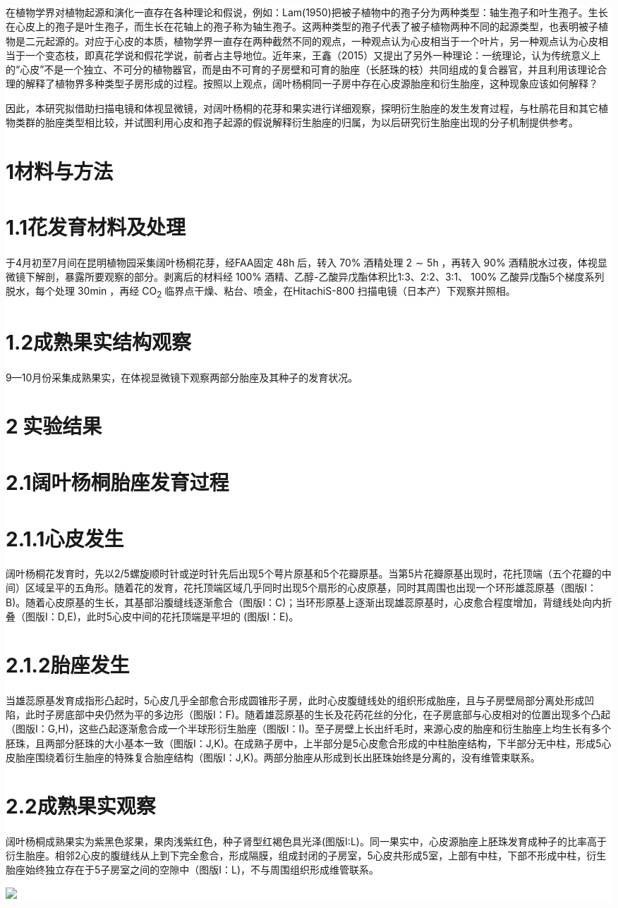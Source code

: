 在植物学界对植物起源和演化一直存在各种理论和假说，例如：Lam(1950)把被子植物中的孢子分为两种类型：轴生孢子和叶生孢子。生长在心皮上的孢子是叶生孢子，而生长在花轴上的孢子称为轴生孢子。这两种类型的孢子代表了被子植物两种不同的起源类型，也表明被子植物是二元起源的。对应于心皮的本质，植物学界一直存在两种截然不同的观点，一种观点认为心皮相当于一个叶片，另一种观点认为心皮相当于一个变态枝，即真花学说和假花学说，前者占主导地位。近年来，王鑫（2015）又提出了另外一种理论：一统理论，认为传统意义上的“心皮”不是一个独立、不可分的植物器官，而是由不可育的子房壁和可育的胎座（长胚珠的枝）共同组成的复合器官，并且利用该理论合理的解释了植物界多种类型子房形成的过程。按照以上观点，阔叶杨桐同一子房中存在心皮源胎座和衍生胎座，这种现象应该如何解释？

因此，本研究拟借助扫描电镜和体视显微镜，对阔叶杨桐的花芽和果实进行详细观察，探明衍生胎座的发生发育过程，与杜鹃花目和其它植物类群的胎座类型相比较，并试图利用心皮和孢子起源的假说解释衍生胎座的归属，为以后研究衍生胎座出现的分子机制提供参考。

# 1材料与方法

# 1.1花发育材料及处理

于4月初至7月间在昆明植物园采集阔叶杨桐花芽，经FAA固定 $4 8 \mathrm { { h } }$ 后，转入 $70 \%$ 酒精处理 $2 { \sim } 5 \mathrm { h }$ ，再转入 $90 \%$ 酒精脱水过夜，体视显微镜下解剖，暴露所要观察的部分。剥离后的材料经 $100 \%$ 酒精、乙醇-乙酸异戊酯体积比1:3、2:2、3:1、 $100 \%$ 乙酸异戊酯5个梯度系列脱水，每个处理 $3 0 \mathrm { m i n }$ ，再经 $\mathrm { C O } _ { 2 }$ 临界点干燥、粘台、喷金，在HitachiS-800 扫描电镜（日本产）下观察并照相。

# 1.2成熟果实结构观察

9—10月份采集成熟果实，在体视显微镜下观察两部分胎座及其种子的发育状况。

# 2 实验结果

# 2.1阔叶杨桐胎座发育过程

# 2.1.1心皮发生

阔叶杨桐花发育时，先以2/5螺旋顺时针或逆时针先后出现5个萼片原基和5个花瓣原基。当第5片花瓣原基出现时，花托顶端（五个花瓣的中间）区域呈平的五角形。随着花的发育，花托顶端区域几乎同时出现5个扇形的心皮原基，同时其周围也出现一个环形雄蕊原基（图版I：B)。随着心皮原基的生长，其基部沿腹缝线逐渐愈合（图版I：C)；当环形原基上逐渐出现雄蕊原基时，心皮愈合程度增加，背缝线处向内折叠（图版I：D,E)，此时5心皮中间的花托顶端是平坦的 (图版I：E)。

# 2.1.2胎座发生

当雄蕊原基发育成指形凸起时，5心皮几乎全部愈合形成圆锥形子房，此时心皮腹缝线处的组织形成胎座，且与子房壁局部分离处形成凹陷，此时子房底部中央仍然为平的多边形（图版I：F)。随着雄蕊原基的生长及花药花丝的分化，在子房底部与心皮相对的位置出现多个凸起（图版I：G,H)，这些凸起逐渐愈合成一个半球形衍生胎座（图版I：I)。至子房壁上长出纤毛时，来源心皮的胎座和衍生胎座上均生长有多个胚珠，且两部分胚珠的大小基本一致（图版I：J,K)。在成熟子房中，上半部分是5心皮愈合形成的中柱胎座结构，下半部分无中柱，形成5心皮胎座围绕着衍生胎座的特殊复合胎座结构（图版I：J,K)。两部分胎座从形成到长出胚珠始终是分离的，没有维管束联系。

# 2.2成熟果实观察

阔叶杨桐成熟果实为紫黑色浆果，果肉浅紫红色，种子肾型红褐色具光泽(图版I:L)。同一果实中，心皮源胎座上胚珠发育成种子的比率高于衍生胎座。相邻2心皮的腹缝线从上到下完全愈合，形成隔膜，组成封闭的子房室，5心皮共形成5室，上部有中柱，下部不形成中柱，衍生胎座始终独立存在于5子房室之间的空隙中（图版I：L)，不与周围组织形成维管联系。

![](images/cd6c0078dcadedf943ecb19171dc03a7e26585826058fa854b13a8cab3e077f7.jpg)
